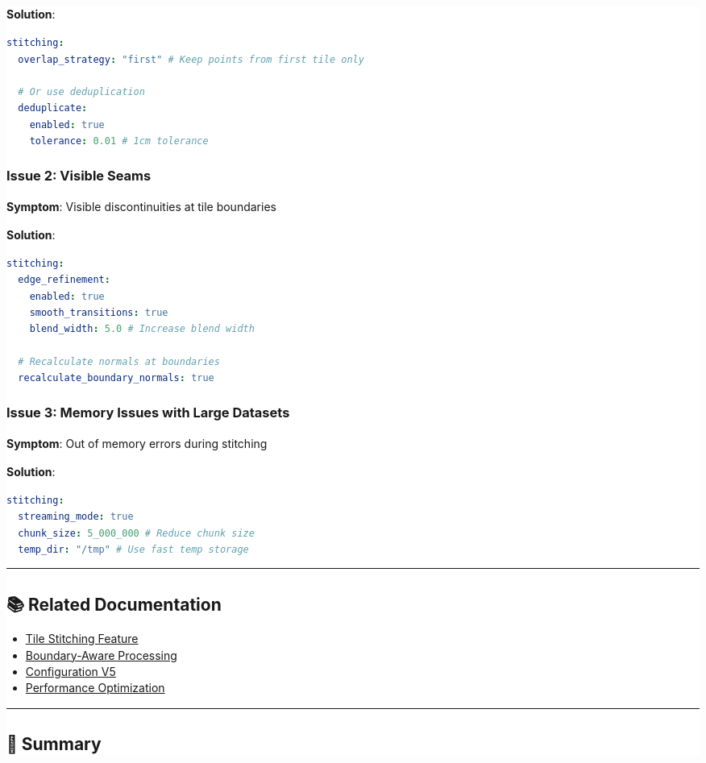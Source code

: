 **Solution**:

```yaml
stitching:
  overlap_strategy: "first" # Keep points from first tile only

  # Or use deduplication
  deduplicate:
    enabled: true
    tolerance: 0.01 # 1cm tolerance
```

### Issue 2: Visible Seams

**Symptom**: Visible discontinuities at tile boundaries

**Solution**:

```yaml
stitching:
  edge_refinement:
    enabled: true
    smooth_transitions: true
    blend_width: 5.0 # Increase blend width

  # Recalculate normals at boundaries
  recalculate_boundary_normals: true
```

### Issue 3: Memory Issues with Large Datasets

**Symptom**: Out of memory errors during stitching

**Solution**:

```yaml
stitching:
  streaming_mode: true
  chunk_size: 5_000_000 # Reduce chunk size
  temp_dir: "/tmp" # Use fast temp storage
```

---

## 📚 Related Documentation

- [Tile Stitching Feature](../features/tile-stitching.md)
- [Boundary-Aware Processing](../features/boundary-aware.md)
- [Configuration V5](../guides/configuration-v5.md)
- [Performance Optimization](../guides/performance.md)

---

## 🎯 Summary
